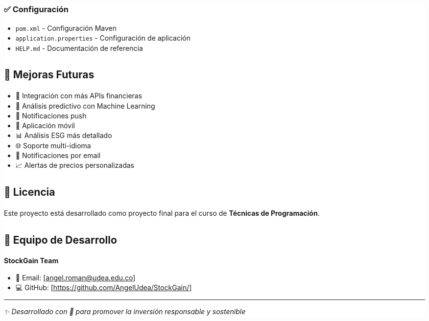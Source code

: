 ### ✅ Configuración
- `pom.xml` - Configuración Maven
- `application.properties` - Configuración de aplicación
- `HELP.md` - Documentación de referencia

## 🔮 Mejoras Futuras

- 🔄 Integración con más APIs financieras
- 🤖 Análisis predictivo con Machine Learning
- 📱 Notificaciones push
- 📲 Aplicación móvil
- 📊 Análisis ESG más detallado
- 🌐 Soporte multi-idioma
- 📧 Notificaciones por email
- 📈 Alertas de precios personalizadas

## 📝 Licencia

Este proyecto está desarrollado como proyecto final para el curso de **Técnicas de Programación**.

## 👥 Equipo de Desarrollo

**StockGain Team**
- 📧 Email: [angel.roman@udea.edu.co]
- 💻 GitHub: [https://github.com/AngelUdea/StockGain/]

---

*✨ Desarrollado con 💚 para promover la inversión responsable y sostenible*

